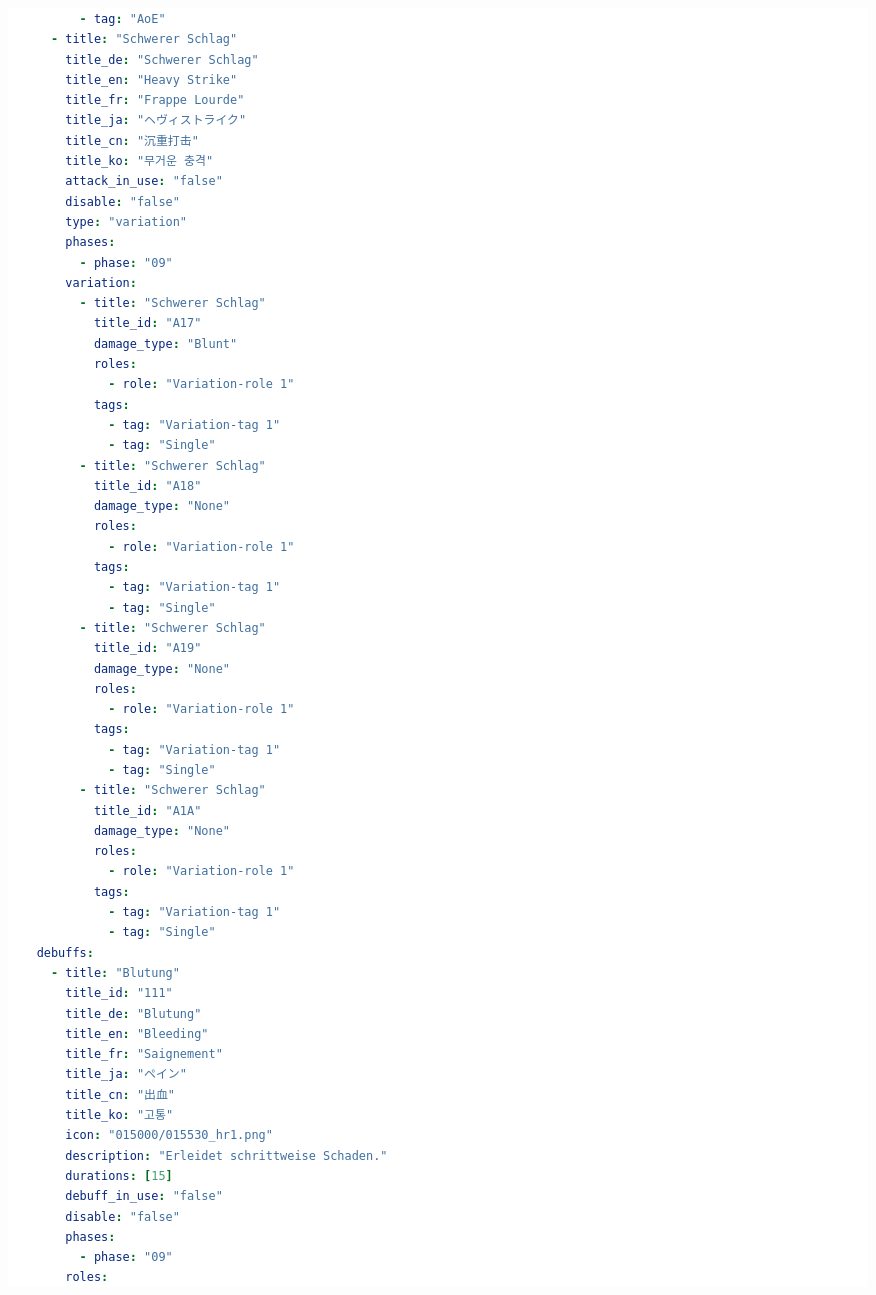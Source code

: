 ```yaml
          - tag: "AoE"
      - title: "Schwerer Schlag"
        title_de: "Schwerer Schlag"
        title_en: "Heavy Strike"
        title_fr: "Frappe Lourde"
        title_ja: "ヘヴィストライク"
        title_cn: "沉重打击"
        title_ko: "무거운 충격"
        attack_in_use: "false"
        disable: "false"
        type: "variation"
        phases:
          - phase: "09"
        variation:
          - title: "Schwerer Schlag"
            title_id: "A17"
            damage_type: "Blunt"
            roles:
              - role: "Variation-role 1"
            tags:
              - tag: "Variation-tag 1"
              - tag: "Single"
          - title: "Schwerer Schlag"
            title_id: "A18"
            damage_type: "None"
            roles:
              - role: "Variation-role 1"
            tags:
              - tag: "Variation-tag 1"
              - tag: "Single"
          - title: "Schwerer Schlag"
            title_id: "A19"
            damage_type: "None"
            roles:
              - role: "Variation-role 1"
            tags:
              - tag: "Variation-tag 1"
              - tag: "Single"
          - title: "Schwerer Schlag"
            title_id: "A1A"
            damage_type: "None"
            roles:
              - role: "Variation-role 1"
            tags:
              - tag: "Variation-tag 1"
              - tag: "Single"
    debuffs:
      - title: "Blutung"
        title_id: "111"
        title_de: "Blutung"
        title_en: "Bleeding"
        title_fr: "Saignement"
        title_ja: "ペイン"
        title_cn: "出血"
        title_ko: "고통"
        icon: "015000/015530_hr1.png"
        description: "Erleidet schrittweise Schaden."
        durations: [15]
        debuff_in_use: "false"
        disable: "false"
        phases:
          - phase: "09"
        roles:
```